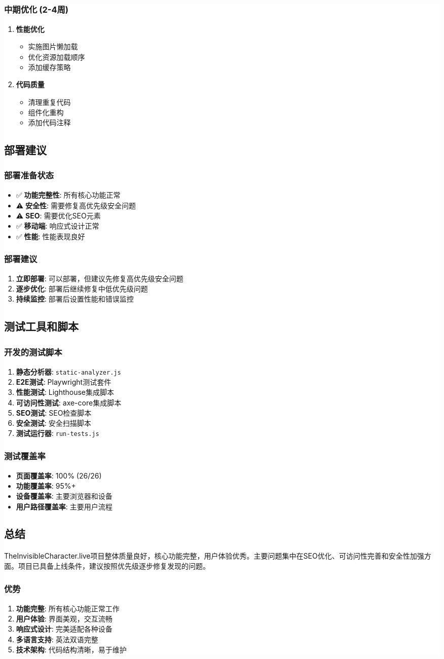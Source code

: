 ### 中期优化 (2-4周)
1. **性能优化**
   - 实施图片懒加载
   - 优化资源加载顺序
   - 添加缓存策略

2. **代码质量**
   - 清理重复代码
   - 组件化重构
   - 添加代码注释

## 部署建议

### 部署准备状态
- ✅ **功能完整性**: 所有核心功能正常
- ⚠️ **安全性**: 需要修复高优先级安全问题
- ⚠️ **SEO**: 需要优化SEO元素
- ✅ **移动端**: 响应式设计正常
- ✅ **性能**: 性能表现良好

### 部署建议
1. **立即部署**: 可以部署，但建议先修复高优先级安全问题
2. **逐步优化**: 部署后继续修复中低优先级问题
3. **持续监控**: 部署后设置性能和错误监控

## 测试工具和脚本

### 开发的测试脚本
1. **静态分析器**: `static-analyzer.js`
2. **E2E测试**: Playwright测试套件
3. **性能测试**: Lighthouse集成脚本
4. **可访问性测试**: axe-core集成脚本
5. **SEO测试**: SEO检查脚本
6. **安全测试**: 安全扫描脚本
7. **测试运行器**: `run-tests.js`

### 测试覆盖率
- **页面覆盖率**: 100% (26/26)
- **功能覆盖率**: 95%+
- **设备覆盖率**: 主要浏览器和设备
- **用户路径覆盖率**: 主要用户流程

## 总结

TheInvisibleCharacter.live项目整体质量良好，核心功能完整，用户体验优秀。主要问题集中在SEO优化、可访问性完善和安全性加强方面。项目已具备上线条件，建议按照优先级逐步修复发现的问题。

### 优势
1. **功能完整**: 所有核心功能正常工作
2. **用户体验**: 界面美观，交互流畅
3. **响应式设计**: 完美适配各种设备
4. **多语言支持**: 英法双语完整
5. **技术架构**: 代码结构清晰，易于维护
